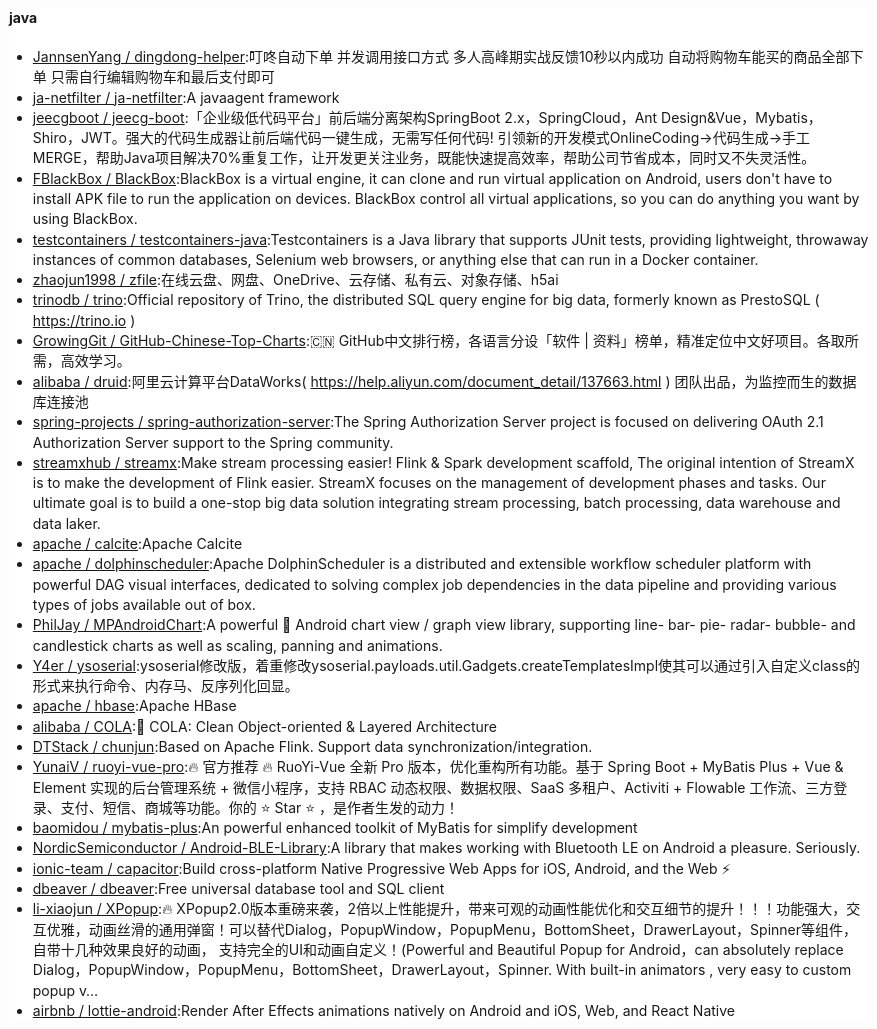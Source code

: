 #### java
* [JannsenYang / dingdong-helper](https://github.com/JannsenYang/dingdong-helper):叮咚自动下单 并发调用接口方式 多人高峰期实战反馈10秒以内成功 自动将购物车能买的商品全部下单 只需自行编辑购物车和最后支付即可
* [ja-netfilter / ja-netfilter](https://github.com/ja-netfilter/ja-netfilter):A javaagent framework
* [jeecgboot / jeecg-boot](https://github.com/jeecgboot/jeecg-boot):「企业级低代码平台」前后端分离架构SpringBoot 2.x，SpringCloud，Ant Design&Vue，Mybatis，Shiro，JWT。强大的代码生成器让前后端代码一键生成，无需写任何代码! 引领新的开发模式OnlineCoding->代码生成->手工MERGE，帮助Java项目解决70%重复工作，让开发更关注业务，既能快速提高效率，帮助公司节省成本，同时又不失灵活性。
* [FBlackBox / BlackBox](https://github.com/FBlackBox/BlackBox):BlackBox is a virtual engine, it can clone and run virtual application on Android, users don't have to install APK file to run the application on devices. BlackBox control all virtual applications, so you can do anything you want by using BlackBox.
* [testcontainers / testcontainers-java](https://github.com/testcontainers/testcontainers-java):Testcontainers is a Java library that supports JUnit tests, providing lightweight, throwaway instances of common databases, Selenium web browsers, or anything else that can run in a Docker container.
* [zhaojun1998 / zfile](https://github.com/zhaojun1998/zfile):在线云盘、网盘、OneDrive、云存储、私有云、对象存储、h5ai
* [trinodb / trino](https://github.com/trinodb/trino):Official repository of Trino, the distributed SQL query engine for big data, formerly known as PrestoSQL ( https://trino.io )
* [GrowingGit / GitHub-Chinese-Top-Charts](https://github.com/GrowingGit/GitHub-Chinese-Top-Charts):🇨🇳 GitHub中文排行榜，各语言分设「软件 | 资料」榜单，精准定位中文好项目。各取所需，高效学习。
* [alibaba / druid](https://github.com/alibaba/druid):阿里云计算平台DataWorks( https://help.aliyun.com/document_detail/137663.html ) 团队出品，为监控而生的数据库连接池
* [spring-projects / spring-authorization-server](https://github.com/spring-projects/spring-authorization-server):The Spring Authorization Server project is focused on delivering OAuth 2.1 Authorization Server support to the Spring community.
* [streamxhub / streamx](https://github.com/streamxhub/streamx):Make stream processing easier! Flink & Spark development scaffold, The original intention of StreamX is to make the development of Flink easier. StreamX focuses on the management of development phases and tasks. Our ultimate goal is to build a one-stop big data solution integrating stream processing, batch processing, data warehouse and data laker.
* [apache / calcite](https://github.com/apache/calcite):Apache Calcite
* [apache / dolphinscheduler](https://github.com/apache/dolphinscheduler):Apache DolphinScheduler is a distributed and extensible workflow scheduler platform with powerful DAG visual interfaces, dedicated to solving complex job dependencies in the data pipeline and providing various types of jobs available out of box.
* [PhilJay / MPAndroidChart](https://github.com/PhilJay/MPAndroidChart):A powerful 🚀 Android chart view / graph view library, supporting line- bar- pie- radar- bubble- and candlestick charts as well as scaling, panning and animations.
* [Y4er / ysoserial](https://github.com/Y4er/ysoserial):ysoserial修改版，着重修改ysoserial.payloads.util.Gadgets.createTemplatesImpl使其可以通过引入自定义class的形式来执行命令、内存马、反序列化回显。
* [apache / hbase](https://github.com/apache/hbase):Apache HBase
* [alibaba / COLA](https://github.com/alibaba/COLA):🥤 COLA: Clean Object-oriented & Layered Architecture
* [DTStack / chunjun](https://github.com/DTStack/chunjun):Based on Apache Flink. Support data synchronization/integration.
* [YunaiV / ruoyi-vue-pro](https://github.com/YunaiV/ruoyi-vue-pro):🔥 官方推荐 🔥 RuoYi-Vue 全新 Pro 版本，优化重构所有功能。基于 Spring Boot + MyBatis Plus + Vue & Element 实现的后台管理系统 + 微信小程序，支持 RBAC 动态权限、数据权限、SaaS 多租户、Activiti + Flowable 工作流、三方登录、支付、短信、商城等功能。你的 ⭐️ Star ⭐️ ，是作者生发的动力！
* [baomidou / mybatis-plus](https://github.com/baomidou/mybatis-plus):An powerful enhanced toolkit of MyBatis for simplify development
* [NordicSemiconductor / Android-BLE-Library](https://github.com/NordicSemiconductor/Android-BLE-Library):A library that makes working with Bluetooth LE on Android a pleasure. Seriously.
* [ionic-team / capacitor](https://github.com/ionic-team/capacitor):Build cross-platform Native Progressive Web Apps for iOS, Android, and the Web ⚡️
* [dbeaver / dbeaver](https://github.com/dbeaver/dbeaver):Free universal database tool and SQL client
* [li-xiaojun / XPopup](https://github.com/li-xiaojun/XPopup):🔥 XPopup2.0版本重磅来袭，2倍以上性能提升，带来可观的动画性能优化和交互细节的提升！！！功能强大，交互优雅，动画丝滑的通用弹窗！可以替代Dialog，PopupWindow，PopupMenu，BottomSheet，DrawerLayout，Spinner等组件，自带十几种效果良好的动画， 支持完全的UI和动画自定义！(Powerful and Beautiful Popup for Android，can absolutely replace Dialog，PopupWindow，PopupMenu，BottomSheet，DrawerLayout，Spinner. With built-in animators , very easy to custom popup v…
* [airbnb / lottie-android](https://github.com/airbnb/lottie-android):Render After Effects animations natively on Android and iOS, Web, and React Native
